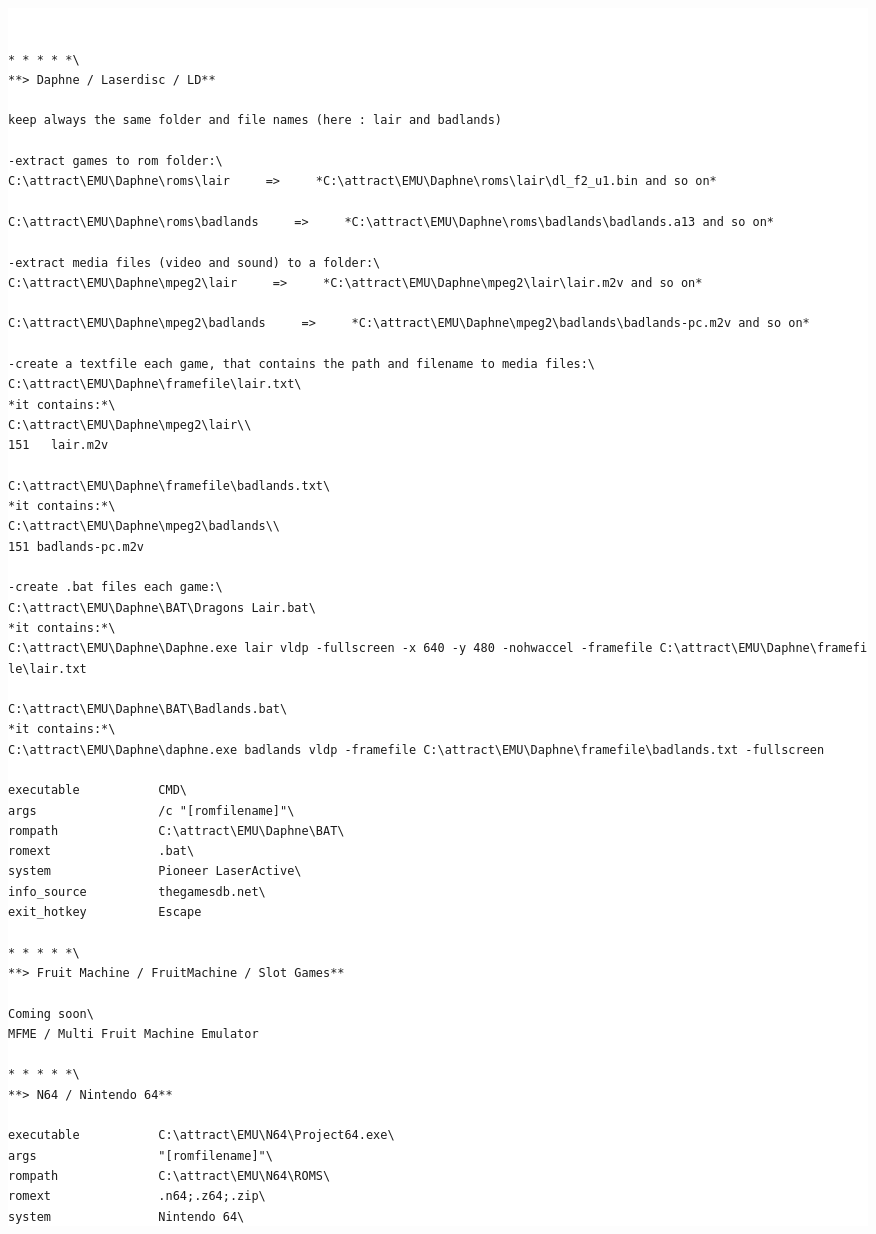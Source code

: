```


* * * * *\
**> Daphne / Laserdisc / LD**

keep always the same folder and file names (here : lair and badlands)

-extract games to rom folder:\
C:\attract\EMU\Daphne\roms\lair     =>     *C:\attract\EMU\Daphne\roms\lair\dl_f2_u1.bin and so on*

C:\attract\EMU\Daphne\roms\badlands     =>     *C:\attract\EMU\Daphne\roms\badlands\badlands.a13 and so on*

-extract media files (video and sound) to a folder:\
C:\attract\EMU\Daphne\mpeg2\lair     =>     *C:\attract\EMU\Daphne\mpeg2\lair\lair.m2v and so on*

C:\attract\EMU\Daphne\mpeg2\badlands     =>     *C:\attract\EMU\Daphne\mpeg2\badlands\badlands-pc.m2v and so on*

-create a textfile each game, that contains the path and filename to media files:\
C:\attract\EMU\Daphne\framefile\lair.txt\
*it contains:*\
C:\attract\EMU\Daphne\mpeg2\lair\\
151   lair.m2v

C:\attract\EMU\Daphne\framefile\badlands.txt\
*it contains:*\
C:\attract\EMU\Daphne\mpeg2\badlands\\
151 badlands-pc.m2v

-create .bat files each game:\
C:\attract\EMU\Daphne\BAT\Dragons Lair.bat\
*it contains:*\
C:\attract\EMU\Daphne\Daphne.exe lair vldp -fullscreen -x 640 -y 480 -nohwaccel -framefile C:\attract\EMU\Daphne\framefile\lair.txt

C:\attract\EMU\Daphne\BAT\Badlands.bat\
*it contains:*\
C:\attract\EMU\Daphne\daphne.exe badlands vldp -framefile C:\attract\EMU\Daphne\framefile\badlands.txt -fullscreen

executable           CMD\
args                 /c "[romfilename]"\
rompath              C:\attract\EMU\Daphne\BAT\
romext               .bat\
system               Pioneer LaserActive\
info_source          thegamesdb.net\
exit_hotkey          Escape

* * * * *\
**> Fruit Machine / FruitMachine / Slot Games**

Coming soon\
MFME / Multi Fruit Machine Emulator

* * * * *\
**> N64 / Nintendo 64**

executable           C:\attract\EMU\N64\Project64.exe\
args                 "[romfilename]"\
rompath              C:\attract\EMU\N64\ROMS\
romext               .n64;.z64;.zip\
system               Nintendo 64\
```